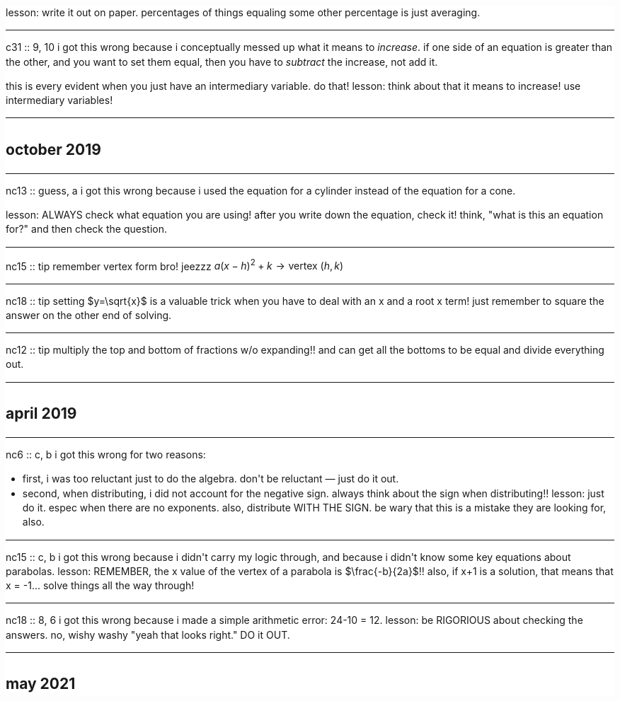 lesson: write it out on paper. percentages of things equaling some other percentage is just averaging. 
***
c31 :: 9, 10
i got this wrong because i conceptually messed up what it means to *increase*. if one side of an equation is greater than the other, and you want to set them equal, then you have to *subtract* the increase, not add it. 

this is every evident when you just have an intermediary variable. do that!
lesson: think about that it means to increase! use intermediary variables!
***
## october 2019
***
nc13 :: guess, a
i got this wrong because i used the equation for a cylinder instead of the equation for a cone.

lesson: ALWAYS check what equation you are using! after you write down the equation, check it! think, "what is this an equation for?" and then check the question.
***
nc15 :: tip
remember vertex form bro! jeezzz
$a(x-h)^{2} + k \to \text{vertex }(h, k)$
***
nc18 :: tip
setting $y=\sqrt{x}$ is a valuable trick when you have to deal with an x and a root x term! just remember to square the answer on the other end of solving. 
***
nc12 :: tip
multiply the top and bottom of fractions w/o expanding!! and can get all the bottoms to be equal and divide everything out. 
***

## april 2019
***
nc6 :: c, b
i got this wrong for two reasons: 
- first, i was too reluctant just to do the algebra. don't be reluctant — just do it out. 
- second, when distributing, i did not account for the negative sign. always think about the sign when distributing!!
lesson: just do it. espec when there are no exponents. also, distribute WITH THE SIGN. be wary that this is a mistake they are looking for, also. 
***
nc15 :: c, b
i got this wrong because i didn't carry my logic through, and because i didn't know some key equations about parabolas.
lesson: REMEMBER, the x value of the vertex of a parabola is $\frac{-b}{2a}$!! also, if x+1 is a solution, that means that x = -1... solve things all the way through!
***
nc18 :: 8, 6
i got this wrong because i made a simple arithmetic error: 24-10 = 12.
lesson: be RIGORIOUS about checking the answers. no, wishy washy "yeah that looks right." DO it OUT. 
***
## may 2021
